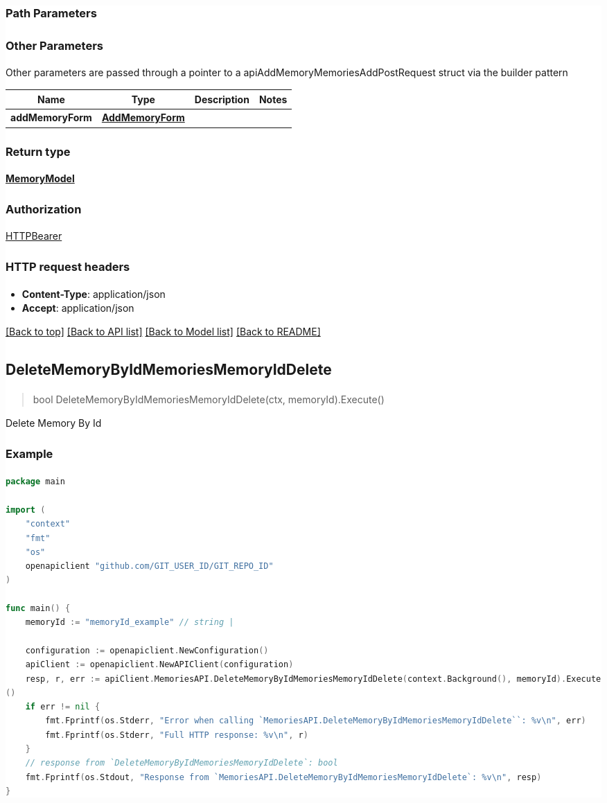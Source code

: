 ### Path Parameters



### Other Parameters

Other parameters are passed through a pointer to a apiAddMemoryMemoriesAddPostRequest struct via the builder pattern


Name | Type | Description  | Notes
------------- | ------------- | ------------- | -------------
 **addMemoryForm** | [**AddMemoryForm**](AddMemoryForm.md) |  | 

### Return type

[**MemoryModel**](MemoryModel.md)

### Authorization

[HTTPBearer](../README.md#HTTPBearer)

### HTTP request headers

- **Content-Type**: application/json
- **Accept**: application/json

[[Back to top]](#) [[Back to API list]](../README.md#documentation-for-api-endpoints)
[[Back to Model list]](../README.md#documentation-for-models)
[[Back to README]](../README.md)


## DeleteMemoryByIdMemoriesMemoryIdDelete

> bool DeleteMemoryByIdMemoriesMemoryIdDelete(ctx, memoryId).Execute()

Delete Memory By Id

### Example

```go
package main

import (
	"context"
	"fmt"
	"os"
	openapiclient "github.com/GIT_USER_ID/GIT_REPO_ID"
)

func main() {
	memoryId := "memoryId_example" // string | 

	configuration := openapiclient.NewConfiguration()
	apiClient := openapiclient.NewAPIClient(configuration)
	resp, r, err := apiClient.MemoriesAPI.DeleteMemoryByIdMemoriesMemoryIdDelete(context.Background(), memoryId).Execute()
	if err != nil {
		fmt.Fprintf(os.Stderr, "Error when calling `MemoriesAPI.DeleteMemoryByIdMemoriesMemoryIdDelete``: %v\n", err)
		fmt.Fprintf(os.Stderr, "Full HTTP response: %v\n", r)
	}
	// response from `DeleteMemoryByIdMemoriesMemoryIdDelete`: bool
	fmt.Fprintf(os.Stdout, "Response from `MemoriesAPI.DeleteMemoryByIdMemoriesMemoryIdDelete`: %v\n", resp)
}
```

